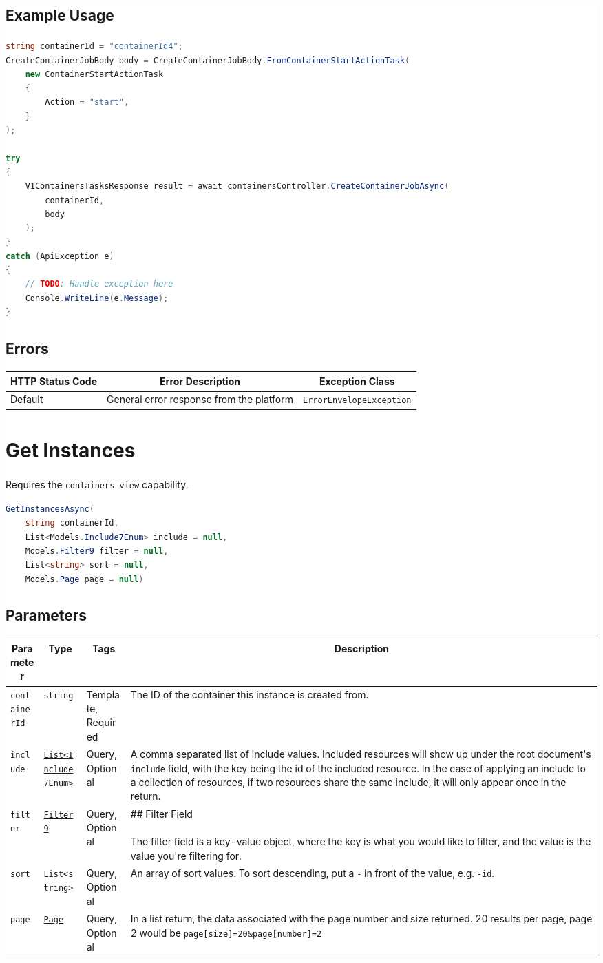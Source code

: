 ## Example Usage

```csharp
string containerId = "containerId4";
CreateContainerJobBody body = CreateContainerJobBody.FromContainerStartActionTask(
    new ContainerStartActionTask
    {
        Action = "start",
    }
);

try
{
    V1ContainersTasksResponse result = await containersController.CreateContainerJobAsync(
        containerId,
        body
    );
}
catch (ApiException e)
{
    // TODO: Handle exception here
    Console.WriteLine(e.Message);
}
```

## Errors

| HTTP Status Code | Error Description | Exception Class |
|  --- | --- | --- |
| Default | General error response from the platform | [`ErrorEnvelopeException`](../../doc/models/error-envelope-exception.md) |


# Get Instances

Requires the `containers-view` capability.

```csharp
GetInstancesAsync(
    string containerId,
    List<Models.Include7Enum> include = null,
    Models.Filter9 filter = null,
    List<string> sort = null,
    Models.Page page = null)
```

## Parameters

| Parameter | Type | Tags | Description |
|  --- | --- | --- | --- |
| `containerId` | `string` | Template, Required | The ID of the container this instance is created from. |
| `include` | [`List<Include7Enum>`](../../doc/models/include-7-enum.md) | Query, Optional | A comma separated list of include values. Included resources will show up under the root document's `include` field, with the key being the id of the included resource. In the case of applying an include to a collection of resources, if two resources share the same include, it will only appear once in the return. |
| `filter` | [`Filter9`](../../doc/models/filter-9.md) | Query, Optional | ## Filter Field<br><br>The filter field is a key-value object, where the key is what you would like to filter, and the value is the value you're filtering for. |
| `sort` | `List<string>` | Query, Optional | An array of sort values. To sort descending, put a `-` in front of the value, e.g. `-id`. |
| `page` | [`Page`](../../doc/models/page.md) | Query, Optional | In a list return, the data associated with the page number and size returned. 20 results per page, page 2 would be `page[size]=20&page[number]=2` |
